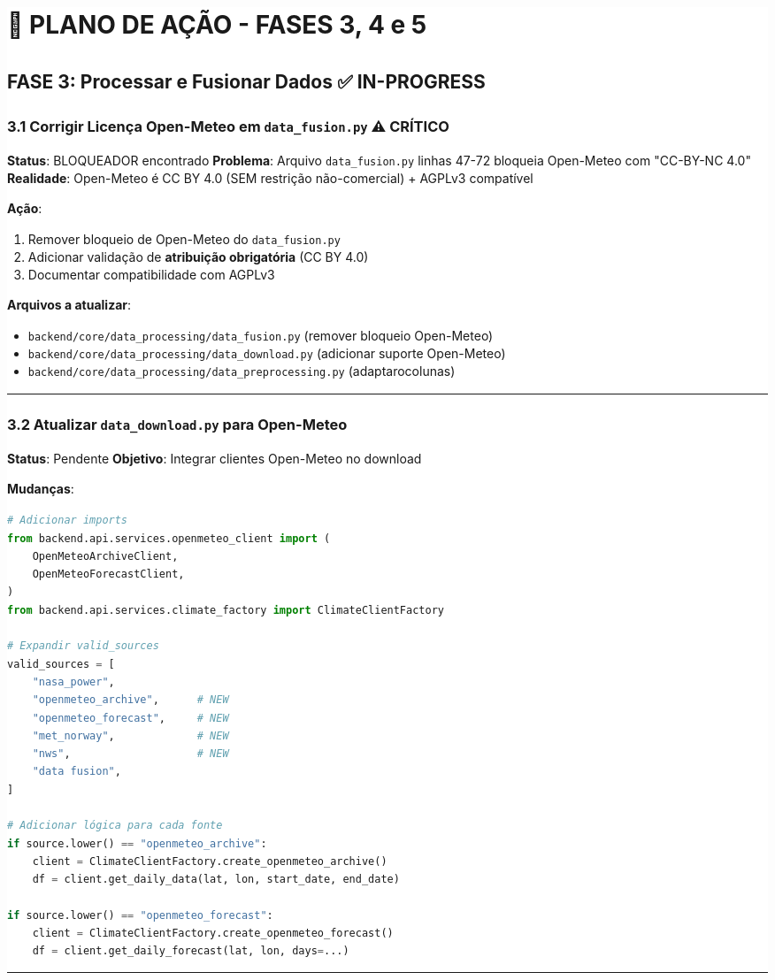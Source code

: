 # 🚀 PLANO DE AÇÃO - FASES 3, 4 e 5

## FASE 3: Processar e Fusionar Dados ✅ IN-PROGRESS

### 3.1 Corrigir Licença Open-Meteo em `data_fusion.py` ⚠️ CRÍTICO
**Status**: BLOQUEADOR encontrado
**Problema**: Arquivo `data_fusion.py` linhas 47-72 bloqueia Open-Meteo com "CC-BY-NC 4.0"
**Realidade**: Open-Meteo é CC BY 4.0 (SEM restrição não-comercial) + AGPLv3 compatível

**Ação**:
1. Remover bloqueio de Open-Meteo do `data_fusion.py`
2. Adicionar validação de **atribuição obrigatória** (CC BY 4.0)
3. Documentar compatibilidade com AGPLv3

**Arquivos a atualizar**:
- `backend/core/data_processing/data_fusion.py` (remover bloqueio Open-Meteo)
- `backend/core/data_processing/data_download.py` (adicionar suporte Open-Meteo)
- `backend/core/data_processing/data_preprocessing.py` (adaptarocolunas)

---

### 3.2 Atualizar `data_download.py` para Open-Meteo
**Status**: Pendente
**Objetivo**: Integrar clientes Open-Meteo no download

**Mudanças**:
```python
# Adicionar imports
from backend.api.services.openmeteo_client import (
    OpenMeteoArchiveClient,
    OpenMeteoForecastClient,
)
from backend.api.services.climate_factory import ClimateClientFactory

# Expandir valid_sources
valid_sources = [
    "nasa_power",
    "openmeteo_archive",      # NEW
    "openmeteo_forecast",     # NEW
    "met_norway",             # NEW
    "nws",                    # NEW
    "data fusion",
]

# Adicionar lógica para cada fonte
if source.lower() == "openmeteo_archive":
    client = ClimateClientFactory.create_openmeteo_archive()
    df = client.get_daily_data(lat, lon, start_date, end_date)
    
if source.lower() == "openmeteo_forecast":
    client = ClimateClientFactory.create_openmeteo_forecast()
    df = client.get_daily_forecast(lat, lon, days=...)
```

---